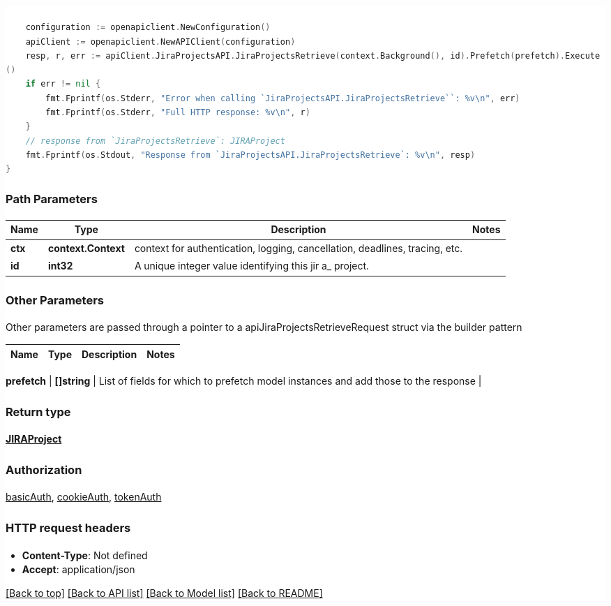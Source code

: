 ```go

	configuration := openapiclient.NewConfiguration()
	apiClient := openapiclient.NewAPIClient(configuration)
	resp, r, err := apiClient.JiraProjectsAPI.JiraProjectsRetrieve(context.Background(), id).Prefetch(prefetch).Execute()
	if err != nil {
		fmt.Fprintf(os.Stderr, "Error when calling `JiraProjectsAPI.JiraProjectsRetrieve``: %v\n", err)
		fmt.Fprintf(os.Stderr, "Full HTTP response: %v\n", r)
	}
	// response from `JiraProjectsRetrieve`: JIRAProject
	fmt.Fprintf(os.Stdout, "Response from `JiraProjectsAPI.JiraProjectsRetrieve`: %v\n", resp)
}
```

### Path Parameters


Name | Type | Description  | Notes
------------- | ------------- | ------------- | -------------
**ctx** | **context.Context** | context for authentication, logging, cancellation, deadlines, tracing, etc.
**id** | **int32** | A unique integer value identifying this jir a_ project. | 

### Other Parameters

Other parameters are passed through a pointer to a apiJiraProjectsRetrieveRequest struct via the builder pattern


Name | Type | Description  | Notes
------------- | ------------- | ------------- | -------------

 **prefetch** | **[]string** | List of fields for which to prefetch model instances and add those to the response | 

### Return type

[**JIRAProject**](JIRAProject.md)

### Authorization

[basicAuth](../README.md#basicAuth), [cookieAuth](../README.md#cookieAuth), [tokenAuth](../README.md#tokenAuth)

### HTTP request headers

- **Content-Type**: Not defined
- **Accept**: application/json

[[Back to top]](#) [[Back to API list]](../README.md#documentation-for-api-endpoints)
[[Back to Model list]](../README.md#documentation-for-models)
[[Back to README]](../README.md)
